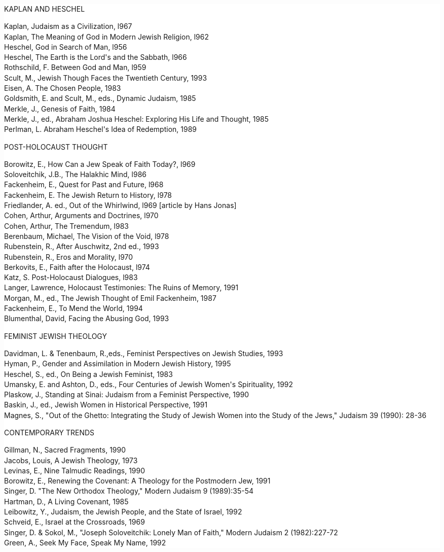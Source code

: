   
KAPLAN AND HESCHEL  
  
Kaplan, Judaism as a Civilization, l967  
Kaplan, The Meaning of God in Modern Jewish Religion, l962  
Heschel, God in Search of Man, l956  
Heschel, The Earth is the Lord's and the Sabbath, l966  
Rothschild, F. Between God and Man, l959  
Scult, M., Jewish Though Faces the Twentieth Century, 1993  
Eisen, A. The Chosen People, 1983  
Goldsmith, E. and Scult, M., eds., Dynamic Judaism, 1985  
Merkle, J., Genesis of Faith, 1984  
Merkle, J., ed., Abraham Joshua Heschel: Exploring His Life and Thought, 1985  
Perlman, L. Abraham Heschel's Idea of Redemption, 1989  
  
  
POST-HOLOCAUST THOUGHT  
  
Borowitz, E., How Can a Jew Speak of Faith Today?, l969  
Soloveitchik, J.B., The Halakhic Mind, l986  
Fackenheim, E., Quest for Past and Future, l968  
Fackenheim, E. The Jewish Return to History, l978  
Friedlander, A. ed., Out of the Whirlwind, l969 [article by Hans Jonas]  
Cohen, Arthur, Arguments and Doctrines, l970  
Cohen, Arthur, The Tremendum, l983  
Berenbaum, Michael, The Vision of the Void, l978  
Rubenstein, R., After Auschwitz, 2nd ed., 1993  
Rubenstein, R., Eros and Morality, l970  
Berkovits, E., Faith after the Holocaust, l974  
Katz, S. Post-Holocaust Dialogues, l983  
Langer, Lawrence, Holocaust Testimonies: The Ruins of Memory, 1991  
Morgan, M., ed., The Jewish Thought of Emil Fackenheim, 1987  
Fackenheim, E., To Mend the World, 1994  
Blumenthal, David, Facing the Abusing God, 1993  
  
FEMINIST JEWISH THEOLOGY  
  
Davidman, L. & Tenenbaum, R.,eds., Feminist Perspectives on Jewish Studies,
1993  
Hyman, P., Gender and Assimilation in Modern Jewish History, 1995  
Heschel, S., ed., On Being a Jewish Feminist, 1983  
Umansky, E. and Ashton, D., eds., Four Centuries of Jewish Women's
Spirituality, 1992  
Plaskow, J., Standing at Sinai: Judaism from a Feminist Perspective, 1990  
Baskin, J., ed., Jewish Women in Historical Perspective, 1991  
Magnes, S., "Out of the Ghetto: Integrating the Study of Jewish Women into the
Study of the Jews," Judaism 39 (1990): 28-36  
  
  
  
CONTEMPORARY TRENDS  
  
Gillman, N., Sacred Fragments, 1990  
Jacobs, Louis, A Jewish Theology, 1973  
Levinas, E., Nine Talmudic Readings, 1990  
Borowitz, E., Renewing the Covenant: A Theology for the Postmodern Jew, 1991  
Singer, D. "The New Orthodox Theology," Modern Judaism 9 (1989):35-54  
Hartman, D., A Living Covenant, 1985  
Leibowitz, Y., Judaism, the Jewish People, and the State of Israel, 1992  
Schveid, E., Israel at the Crossroads, 1969  
Singer, D. & Sokol, M., "Joseph Soloveitchik: Lonely Man of Faith," Modern
Judaism 2 (1982):227-72  
Green, A., Seek My Face, Speak My Name, 1992
